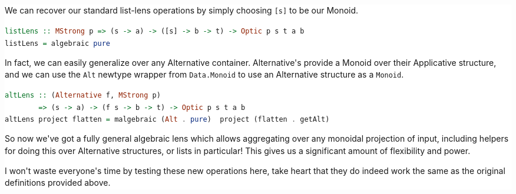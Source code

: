 We can recover our standard list-lens operations by simply choosing `[s]` to be our Monoid.

```haskell
listLens :: MStrong p => (s -> a) -> ([s] -> b -> t) -> Optic p s t a b
listLens = algebraic pure
```

In fact, we can easily generalize over any Alternative container. Alternative's provide a Monoid over their Applicative structure, and we can use the `Alt` newtype wrapper from `Data.Monoid` to use an Alternative structure as a `Monoid`.

```haskell
altLens :: (Alternative f, MStrong p) 
        => (s -> a) -> (f s -> b -> t) -> Optic p s t a b
altLens project flatten = malgebraic (Alt . pure)  project (flatten . getAlt)
```

So now we've got a fully general algebraic lens which allows aggregating over any monoidal projection of input, including helpers for doing this over Alternative structures, or lists in particular! This gives us a significant amount of flexibility and power.

I won't waste everyone's time by testing these new operations here, take heart that they do indeed work the same as the original definitions provided above.
